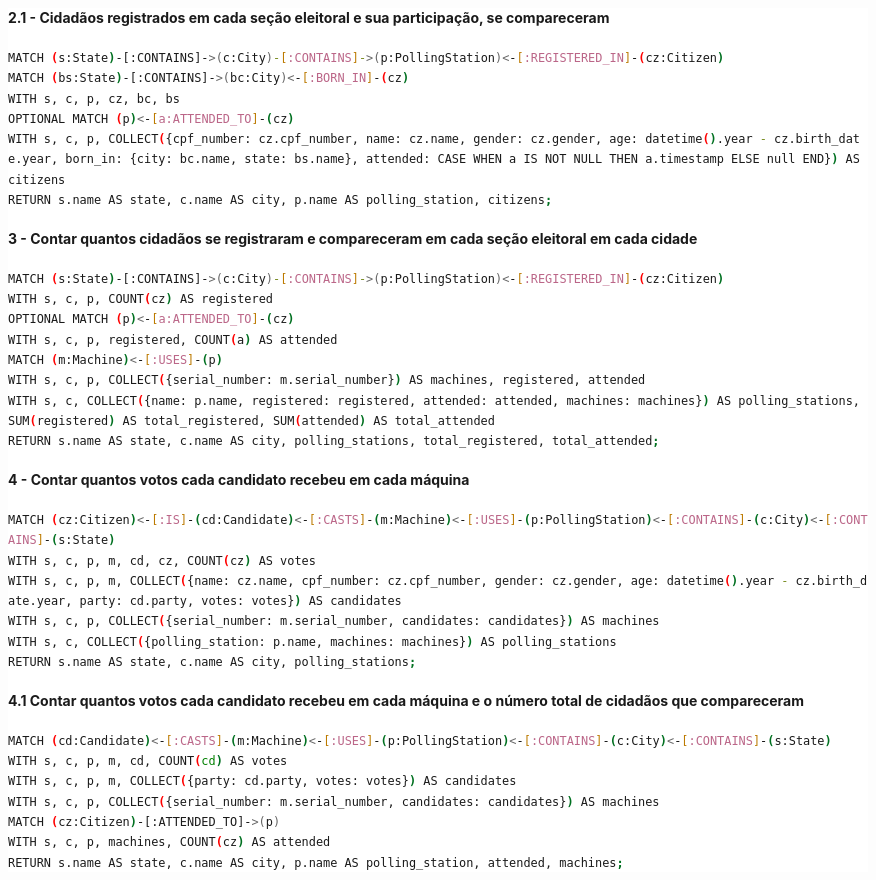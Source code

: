 #### 2.1 - Cidadãos registrados em cada seção eleitoral e sua participação, se compareceram

```bash
MATCH (s:State)-[:CONTAINS]->(c:City)-[:CONTAINS]->(p:PollingStation)<-[:REGISTERED_IN]-(cz:Citizen)
MATCH (bs:State)-[:CONTAINS]->(bc:City)<-[:BORN_IN]-(cz)
WITH s, c, p, cz, bc, bs
OPTIONAL MATCH (p)<-[a:ATTENDED_TO]-(cz)
WITH s, c, p, COLLECT({cpf_number: cz.cpf_number, name: cz.name, gender: cz.gender, age: datetime().year - cz.birth_date.year, born_in: {city: bc.name, state: bs.name}, attended: CASE WHEN a IS NOT NULL THEN a.timestamp ELSE null END}) AS citizens
RETURN s.name AS state, c.name AS city, p.name AS polling_station, citizens;
```

#### 3 - Contar quantos cidadãos se registraram e compareceram em cada seção eleitoral em cada cidade

```bash
MATCH (s:State)-[:CONTAINS]->(c:City)-[:CONTAINS]->(p:PollingStation)<-[:REGISTERED_IN]-(cz:Citizen)
WITH s, c, p, COUNT(cz) AS registered
OPTIONAL MATCH (p)<-[a:ATTENDED_TO]-(cz)
WITH s, c, p, registered, COUNT(a) AS attended
MATCH (m:Machine)<-[:USES]-(p)
WITH s, c, p, COLLECT({serial_number: m.serial_number}) AS machines, registered, attended
WITH s, c, COLLECT({name: p.name, registered: registered, attended: attended, machines: machines}) AS polling_stations, SUM(registered) AS total_registered, SUM(attended) AS total_attended
RETURN s.name AS state, c.name AS city, polling_stations, total_registered, total_attended;
```

#### 4 - Contar quantos votos cada candidato recebeu em cada máquina

```bash
MATCH (cz:Citizen)<-[:IS]-(cd:Candidate)<-[:CASTS]-(m:Machine)<-[:USES]-(p:PollingStation)<-[:CONTAINS]-(c:City)<-[:CONTAINS]-(s:State)
WITH s, c, p, m, cd, cz, COUNT(cz) AS votes
WITH s, c, p, m, COLLECT({name: cz.name, cpf_number: cz.cpf_number, gender: cz.gender, age: datetime().year - cz.birth_date.year, party: cd.party, votes: votes}) AS candidates
WITH s, c, p, COLLECT({serial_number: m.serial_number, candidates: candidates}) AS machines
WITH s, c, COLLECT({polling_station: p.name, machines: machines}) AS polling_stations
RETURN s.name AS state, c.name AS city, polling_stations;
```

#### 4.1 Contar quantos votos cada candidato recebeu em cada máquina e o número total de cidadãos que compareceram

```bash
MATCH (cd:Candidate)<-[:CASTS]-(m:Machine)<-[:USES]-(p:PollingStation)<-[:CONTAINS]-(c:City)<-[:CONTAINS]-(s:State)
WITH s, c, p, m, cd, COUNT(cd) AS votes
WITH s, c, p, m, COLLECT({party: cd.party, votes: votes}) AS candidates
WITH s, c, p, COLLECT({serial_number: m.serial_number, candidates: candidates}) AS machines
MATCH (cz:Citizen)-[:ATTENDED_TO]->(p)
WITH s, c, p, machines, COUNT(cz) AS attended
RETURN s.name AS state, c.name AS city, p.name AS polling_station, attended, machines;
```
